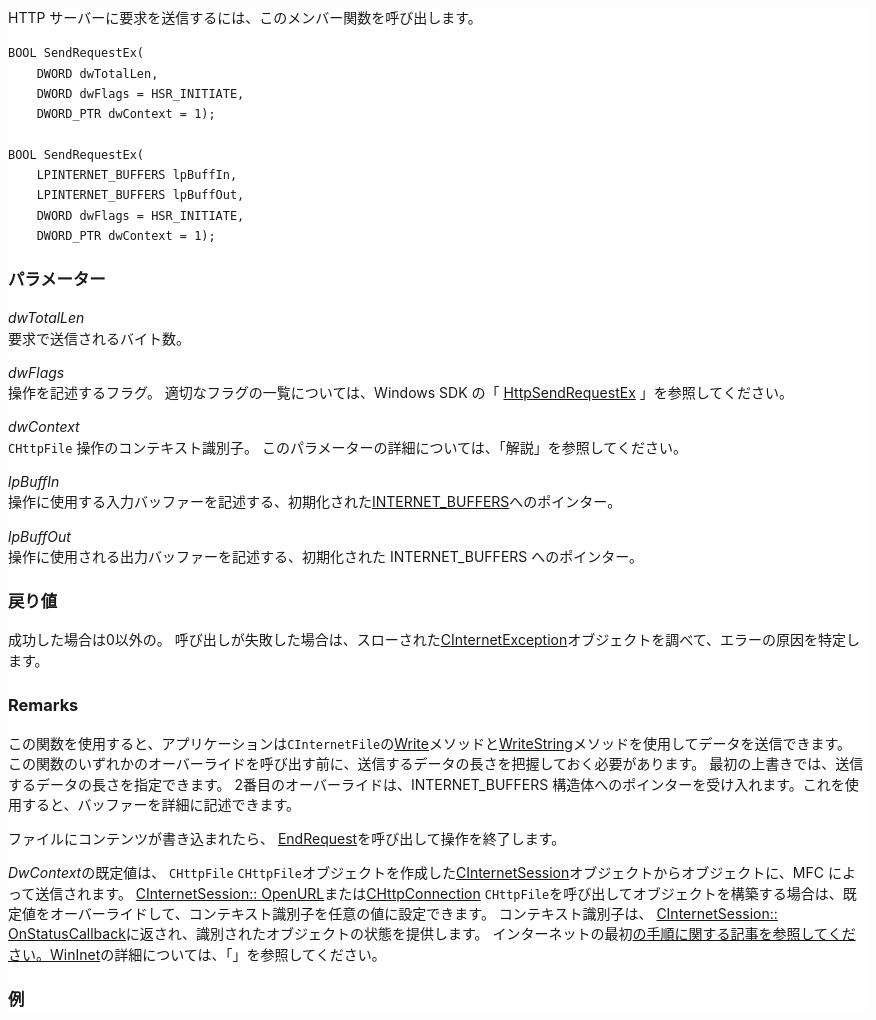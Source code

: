 HTTP サーバーに要求を送信するには、このメンバー関数を呼び出します。

```
BOOL SendRequestEx(
    DWORD dwTotalLen,
    DWORD dwFlags = HSR_INITIATE,
    DWORD_PTR dwContext = 1);

BOOL SendRequestEx(
    LPINTERNET_BUFFERS lpBuffIn,
    LPINTERNET_BUFFERS lpBuffOut,
    DWORD dwFlags = HSR_INITIATE,
    DWORD_PTR dwContext = 1);
```

### <a name="parameters"></a>パラメーター

*dwTotalLen*<br/>
要求で送信されるバイト数。

*dwFlags*<br/>
操作を記述するフラグ。 適切なフラグの一覧については、Windows SDK の「 [HttpSendRequestEx](/windows/desktop/api/wininet/nf-wininet-httpsendrequestexa) 」を参照してください。

*dwContext*<br/>
`CHttpFile` 操作のコンテキスト識別子。 このパラメーターの詳細については、「解説」を参照してください。

*lpBuffIn*<br/>
操作に使用する入力バッファーを記述する、初期化された[INTERNET_BUFFERS](/windows/desktop/api/wininet/ns-wininet-internet_buffersa)へのポインター。

*lpBuffOut*<br/>
操作に使用される出力バッファーを記述する、初期化された INTERNET_BUFFERS へのポインター。

### <a name="return-value"></a>戻り値

成功した場合は0以外の。 呼び出しが失敗した場合は、スローされた[CInternetException](../../mfc/reference/cinternetexception-class.md)オブジェクトを調べて、エラーの原因を特定します。

### <a name="remarks"></a>Remarks

この関数を使用すると、アプリケーションは`CInternetFile`の[Write](../../mfc/reference/cinternetfile-class.md#write)メソッドと[WriteString](../../mfc/reference/cinternetfile-class.md#writestring)メソッドを使用してデータを送信できます。 この関数のいずれかのオーバーライドを呼び出す前に、送信するデータの長さを把握しておく必要があります。 最初の上書きでは、送信するデータの長さを指定できます。 2番目のオーバーライドは、INTERNET_BUFFERS 構造体へのポインターを受け入れます。これを使用すると、バッファーを詳細に記述できます。

ファイルにコンテンツが書き込まれたら、 [EndRequest](#endrequest)を呼び出して操作を終了します。

*DwContext*の既定値は、 `CHttpFile` `CHttpFile`オブジェクトを作成した[CInternetSession](../../mfc/reference/cinternetsession-class.md)オブジェクトからオブジェクトに、MFC によって送信されます。 [CInternetSession:: OpenURL](../../mfc/reference/cinternetsession-class.md#openurl)または[CHttpConnection](../../mfc/reference/chttpconnection-class.md) `CHttpFile`を呼び出してオブジェクトを構築する場合は、既定値をオーバーライドして、コンテキスト識別子を任意の値に設定できます。 コンテキスト識別子は、 [CInternetSession:: OnStatusCallback](../../mfc/reference/cinternetsession-class.md#onstatuscallback)に返され、識別されたオブジェクトの状態を提供します。 インターネットの最初[の手順に関する記事を参照してください。WinInet](../../mfc/wininet-basics.md)の詳細については、「」を参照してください。

### <a name="example"></a>例
